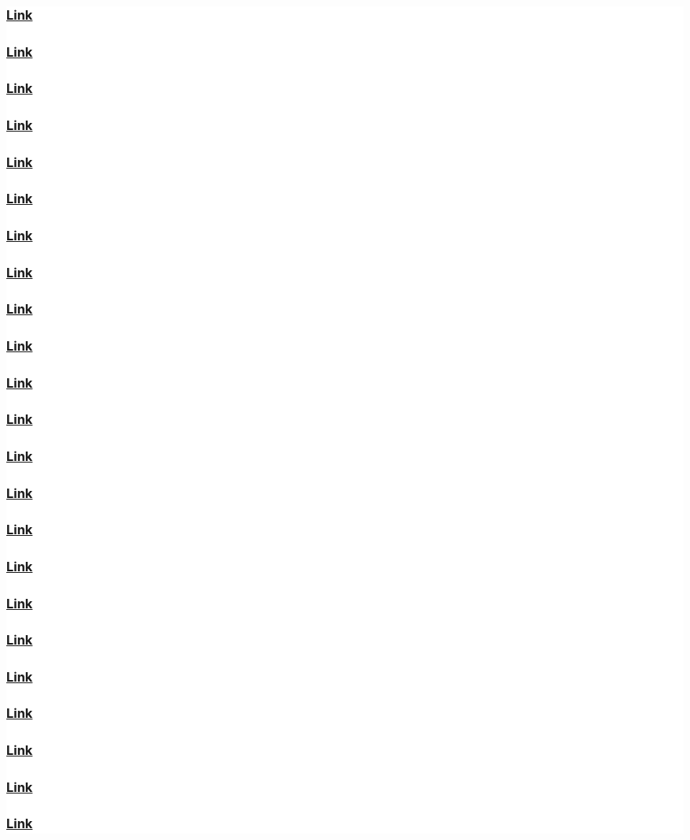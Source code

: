 ### [Link](https://images.dog.ceo/breeds/ridgeback-rhodesian/n02087394_3795.jpg)
### [Link](https://images.dog.ceo/breeds/ridgeback-rhodesian/n02087394_381.jpg)
### [Link](https://images.dog.ceo/breeds/ridgeback-rhodesian/n02087394_4147.jpg)
### [Link](https://images.dog.ceo/breeds/ridgeback-rhodesian/n02087394_4364.jpg)
### [Link](https://images.dog.ceo/breeds/ridgeback-rhodesian/n02087394_4410.jpg)
### [Link](https://images.dog.ceo/breeds/ridgeback-rhodesian/n02087394_4443.jpg)
### [Link](https://images.dog.ceo/breeds/ridgeback-rhodesian/n02087394_4459.jpg)
### [Link](https://images.dog.ceo/breeds/ridgeback-rhodesian/n02087394_4602.jpg)
### [Link](https://images.dog.ceo/breeds/ridgeback-rhodesian/n02087394_4603.jpg)
### [Link](https://images.dog.ceo/breeds/ridgeback-rhodesian/n02087394_4681.jpg)
### [Link](https://images.dog.ceo/breeds/ridgeback-rhodesian/n02087394_4741.jpg)
### [Link](https://images.dog.ceo/breeds/ridgeback-rhodesian/n02087394_4761.jpg)
### [Link](https://images.dog.ceo/breeds/ridgeback-rhodesian/n02087394_4931.jpg)
### [Link](https://images.dog.ceo/breeds/ridgeback-rhodesian/n02087394_5044.jpg)
### [Link](https://images.dog.ceo/breeds/ridgeback-rhodesian/n02087394_514.jpg)
### [Link](https://images.dog.ceo/breeds/ridgeback-rhodesian/n02087394_5161.jpg)
### [Link](https://images.dog.ceo/breeds/ridgeback-rhodesian/n02087394_531.jpg)
### [Link](https://images.dog.ceo/breeds/ridgeback-rhodesian/n02087394_5474.jpg)
### [Link](https://images.dog.ceo/breeds/ridgeback-rhodesian/n02087394_5552.jpg)
### [Link](https://images.dog.ceo/breeds/ridgeback-rhodesian/n02087394_5578.jpg)
### [Link](https://images.dog.ceo/breeds/ridgeback-rhodesian/n02087394_5806.jpg)
### [Link](https://images.dog.ceo/breeds/ridgeback-rhodesian/n02087394_5859.jpg)
### [Link](https://images.dog.ceo/breeds/ridgeback-rhodesian/n02087394_5945.jpg)